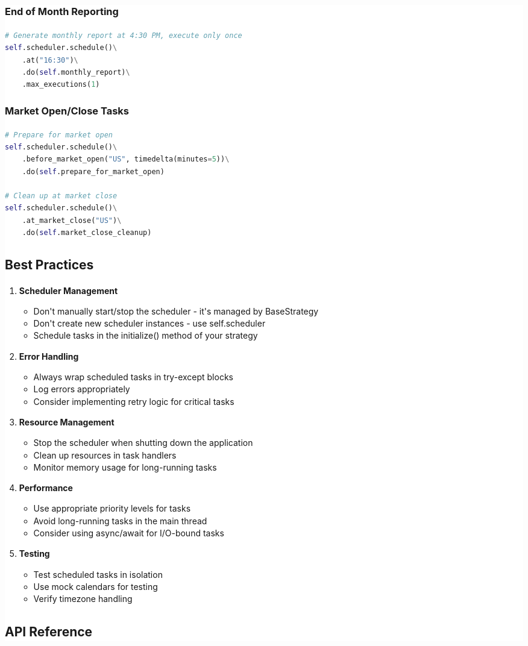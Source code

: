 ### End of Month Reporting

```python
# Generate monthly report at 4:30 PM, execute only once
self.scheduler.schedule()\
    .at("16:30")\
    .do(self.monthly_report)\
    .max_executions(1)
```

### Market Open/Close Tasks

```python
# Prepare for market open
self.scheduler.schedule()\
    .before_market_open("US", timedelta(minutes=5))\
    .do(self.prepare_for_market_open)

# Clean up at market close
self.scheduler.schedule()\
    .at_market_close("US")\
    .do(self.market_close_cleanup)
```

## Best Practices

1. **Scheduler Management**
   - Don't manually start/stop the scheduler - it's managed by BaseStrategy
   - Don't create new scheduler instances - use self.scheduler
   - Schedule tasks in the initialize() method of your strategy

2. **Error Handling**
   - Always wrap scheduled tasks in try-except blocks
   - Log errors appropriately
   - Consider implementing retry logic for critical tasks

3. **Resource Management**
   - Stop the scheduler when shutting down the application
   - Clean up resources in task handlers
   - Monitor memory usage for long-running tasks

4. **Performance**
   - Use appropriate priority levels for tasks
   - Avoid long-running tasks in the main thread
   - Consider using async/await for I/O-bound tasks

5. **Testing**
   - Test scheduled tasks in isolation
   - Use mock calendars for testing
   - Verify timezone handling

## API Reference
